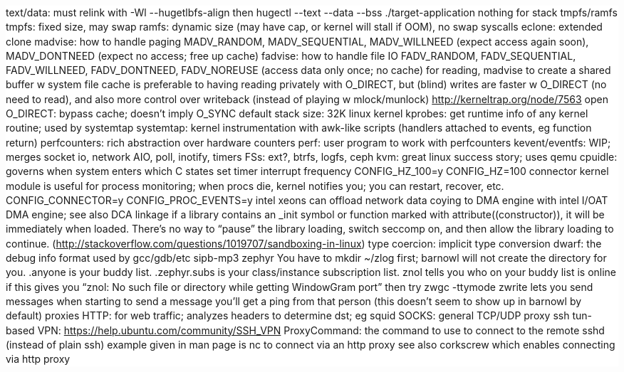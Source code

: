text/data: must relink with -Wl --hugetlbfs-align
then hugectl --text --data --bss ./target-application
nothing for stack
tmpfs/ramfs
tmpfs: fixed size, may swap
ramfs: dynamic size (may have cap, or kernel will stall if OOM), no swap
syscalls
eclone: extended clone
madvise: how to handle paging
MADV_RANDOM, MADV_SEQUENTIAL, MADV_WILLNEED (expect access again soon), MADV_DONTNEED (expect no access; free up cache)
fadvise: how to handle file IO
FADV_RANDOM, FADV_SEQUENTIAL, FADV_WILLNEED, FADV_DONTNEED, FADV_NOREUSE (access data only once; no cache)
for reading, madvise to create a shared buffer w system file cache is preferable to having reading privately with O_DIRECT, but (blind) writes are faster w O_DIRECT (no need to read), and also more control over writeback (instead of playing w mlock/munlock) http://kerneltrap.org/node/7563
open
O_DIRECT: bypass cache; doesn’t imply O_SYNC
default stack size: 32K
linux kernel
kprobes: get runtime info of any kernel routine; used by systemtap
systemtap: kernel instrumentation with awk-like scripts (handlers attached to events, eg function return)
perfcounters: rich abstraction over hardware counters
perf: user program to work with perfcounters
kevent/eventfs: WIP; merges socket io, network AIO, poll, inotify, timers
FSs: ext?, btrfs, logfs, ceph
kvm: great linux success story; uses qemu
cpuidle: governs when system enters which C states
set timer interrupt frequency
CONFIG_HZ_100=y
CONFIG_HZ=100
connector kernel module is useful for process monitoring; when procs die, kernel notifies you; you can restart, recover, etc.
CONFIG_CONNECTOR=y
CONFIG_PROC_EVENTS=y
intel xeons can offload network data coying to DMA engine with intel I/OAT DMA engine; see also DCA
linkage
if a library contains an _init symbol or function marked with attribute((constructor)), it will be immediately when loaded. There’s no way to “pause” the library loading, switch seccomp on, and then allow the library loading to continue. (http://stackoverflow.com/questions/1019707/sandboxing-in-linux)
type coercion: implicit type conversion
dwarf: the debug info format used by gcc/gdb/etc
sipb-mp3
zephyr
You have to mkdir ~/zlog first; barnowl will not create the directory for you.
.anyone is your buddy list.
.zephyr.subs is your class/instance subscription list.
znol tells you who on your buddy list is online
if this gives you “znol: No such file or directory while getting WindowGram port” then try zwgc -ttymode
zwrite lets you send messages
when starting to send a message you’ll get a ping from that person (this doesn’t seem to show up in barnowl by default)
proxies
HTTP: for web traffic; analyzes headers to determine dst; eg squid
SOCKS: general TCP/UDP proxy
ssh
tun-based VPN: https://help.ubuntu.com/community/SSH_VPN
ProxyCommand: the command to use to connect to the remote sshd (instead of plain ssh)
example given in man page is nc to connect via an http proxy
see also corkscrew which enables connecting via http proxy